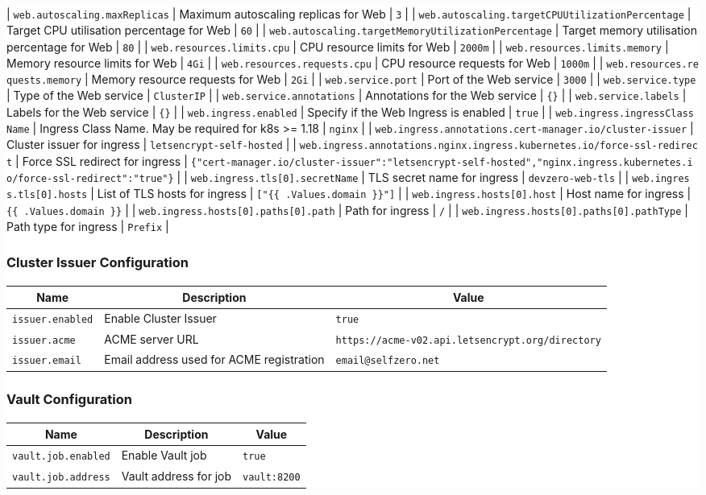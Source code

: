 | `web.autoscaling.maxReplicas`                                            | Maximum autoscaling replicas for Web                | `3`                                                                                                                    |
| `web.autoscaling.targetCPUUtilizationPercentage`                         | Target CPU utilisation percentage for Web           | `60`                                                                                                                   |
| `web.autoscaling.targetMemoryUtilizationPercentage`                      | Target memory utilisation percentage for Web        | `80`                                                                                                                   |
| `web.resources.limits.cpu`                                               | CPU resource limits for Web                         | `2000m`                                                                                                                |
| `web.resources.limits.memory`                                            | Memory resource limits for Web                      | `4Gi`                                                                                                                  |
| `web.resources.requests.cpu`                                             | CPU resource requests for Web                       | `1000m`                                                                                                                |
| `web.resources.requests.memory`                                          | Memory resource requests for Web                    | `2Gi`                                                                                                                  |
| `web.service.port`                                                       | Port of the Web service                             | `3000`                                                                                                                 |
| `web.service.type`                                                       | Type of the Web service                             | `ClusterIP`                                                                                                            |
| `web.service.annotations`                                                | Annotations for the Web service                     | `{}`                                                                                                                   |
| `web.service.labels`                                                     | Labels for the Web service                          | `{}`                                                                                                                   |
| `web.ingress.enabled`                                                    | Specify if the Web Ingress is enabled               | `true`                                                                                                                 |
| `web.ingress.ingressClassName`                                           | Ingress Class Name. May be required for k8s >= 1.18 | `nginx`                                                                                                                |
| `web.ingress.annotations.cert-manager.io/cluster-issuer`                 | Cluster issuer for ingress                          | `letsencrypt-self-hosted`                                                                                              |
| `web.ingress.annotations.nginx.ingress.kubernetes.io/force-ssl-redirect` | Force SSL redirect for ingress                      | `{"cert-manager.io/cluster-issuer":"letsencrypt-self-hosted","nginx.ingress.kubernetes.io/force-ssl-redirect":"true"}` |
| `web.ingress.tls[0].secretName`                                          | TLS secret name for ingress                         | `devzero-web-tls`                                                                                                      |
| `web.ingress.tls[0].hosts`                                               | List of TLS hosts for ingress                       | `["{{ .Values.domain }}"]`                                                                                             |
| `web.ingress.hosts[0].host`                                              | Host name for ingress                               | `{{ .Values.domain }}`                                                                                                 |
| `web.ingress.hosts[0].paths[0].path`                                     | Path for ingress                                    | `/`                                                                                                                    |
| `web.ingress.hosts[0].paths[0].pathType`                                 | Path type for ingress                               | `Prefix`                                                                                                               |

### Cluster Issuer Configuration

| Name             | Description                              | Value                                            |
| ---------------- | ---------------------------------------- | ------------------------------------------------ |
| `issuer.enabled` | Enable Cluster Issuer                    | `true`                                           |
| `issuer.acme`    | ACME server URL                          | `https://acme-v02.api.letsencrypt.org/directory` |
| `issuer.email`   | Email address used for ACME registration | `email@selfzero.net`                             |

### Vault Configuration

| Name                | Description           | Value        |
| ------------------- | --------------------- | ------------ |
| `vault.job.enabled` | Enable Vault job      | `true`       |
| `vault.job.address` | Vault address for job | `vault:8200` |
